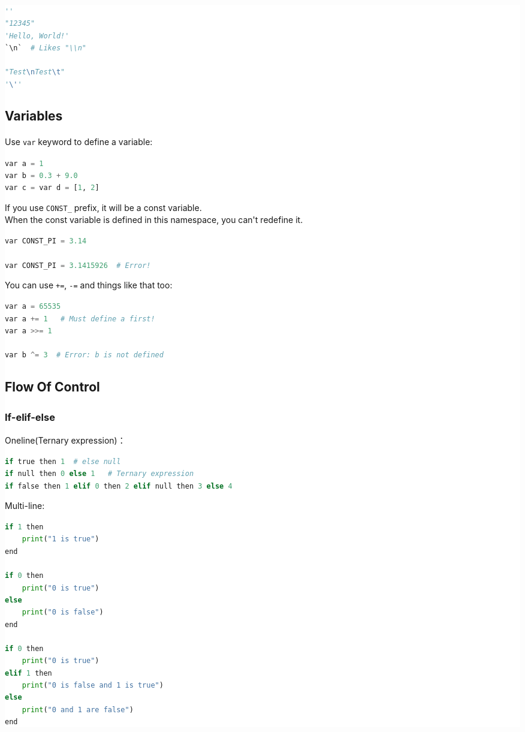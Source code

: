 ```python
''
"12345"
'Hello, World!'
`\n`  # Likes "\\n"

"Test\nTest\t"
'\''
```

## Variables

Use `var` keyword to define a variable:
```python
var a = 1
var b = 0.3 + 9.0
var c = var d = [1, 2]
```

If you use `CONST_` prefix, it will be a const variable.  
When the const variable is defined in this namespace, you can't redefine it.
```python
var CONST_PI = 3.14

var CONST_PI = 3.1415926  # Error!
```

You can use `+=`, `-=` and things like that too:
```python 
var a = 65535
var a += 1   # Must define a first!
var a >>= 1

var b ^= 3  # Error: b is not defined
```

## Flow Of Control

### If-elif-else

Oneline(Ternary expression)：
```python
if true then 1  # else null
if null then 0 else 1   # Ternary expression
if false then 1 elif 0 then 2 elif null then 3 else 4
```

Multi-line:
```python
if 1 then
    print("1 is true")
end

if 0 then
    print("0 is true")
else
    print("0 is false")
end

if 0 then
    print("0 is true")
elif 1 then
    print("0 is false and 1 is true")
else
    print("0 and 1 are false")
end
```